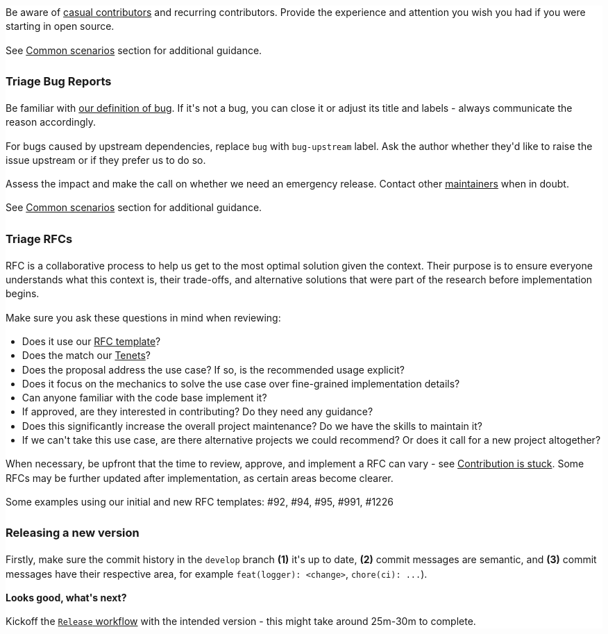 Be aware of [casual contributors](https://opensource.com/article/17/10/managing-casual-contributors) and recurring contributors. Provide the experience and attention you wish you had if you were starting in open source.

See [Common scenarios](#common-scenarios) section for additional guidance.

### Triage Bug Reports

Be familiar with [our definition of bug](#is-that-a-bug). If it's not a bug, you can close it or adjust its title and labels - always communicate the reason accordingly.

For bugs caused by upstream dependencies, replace `bug` with `bug-upstream` label. Ask the author whether they'd like to raise the issue upstream or if they prefer us to do so.

Assess the impact and make the call on whether we need an emergency release. Contact other [maintainers](#current-maintainers) when in doubt.

See [Common scenarios](#common-scenarios) section for additional guidance.

### Triage RFCs

RFC is a collaborative process to help us get to the most optimal solution given the context. Their purpose is to ensure everyone understands what this context is, their trade-offs, and alternative solutions that were part of the research before implementation begins.

Make sure you ask these questions in mind when reviewing:

- Does it use our [RFC template](https://github.com/aws-powertools/powertools-lambda-python/issues/new?assignees=&labels=RFC%2Ctriage&template=rfc.yml&title=RFC%3A+TITLE)?
- Does the match our [Tenets](https://docs.powertools.aws.dev/lambda/python/latest/#tenets)?
- Does the proposal address the use case? If so, is the recommended usage explicit?
- Does it focus on the mechanics to solve the use case over fine-grained implementation details?
- Can anyone familiar with the code base implement it?
- If approved, are they interested in contributing? Do they need any guidance?
- Does this significantly increase the overall project maintenance? Do we have the skills to maintain it?
- If we can't take this use case, are there alternative projects we could recommend? Or does it call for a new project altogether?

When necessary, be upfront that the time to review, approve, and implement a RFC can vary - see [Contribution is stuck](#contribution-is-stuck). Some RFCs may be further updated after implementation, as certain areas become clearer.

Some examples using our initial and new RFC templates: #92, #94, #95, #991, #1226

### Releasing a new version

Firstly, make sure the commit history in the `develop` branch **(1)** it's up to date, **(2)** commit messages are semantic, and **(3)** commit messages have their respective area, for example `feat(logger): <change>`, `chore(ci): ...`).

**Looks good, what's next?**

Kickoff the [`Release` workflow](https://github.com/aws-powertools/powertools-lambda-python/blob/6db9079d21698b72f5d36d72c993c1aad7276db6/.github/workflows/release.yml#L3) with the intended version - this might take around 25m-30m to complete.
